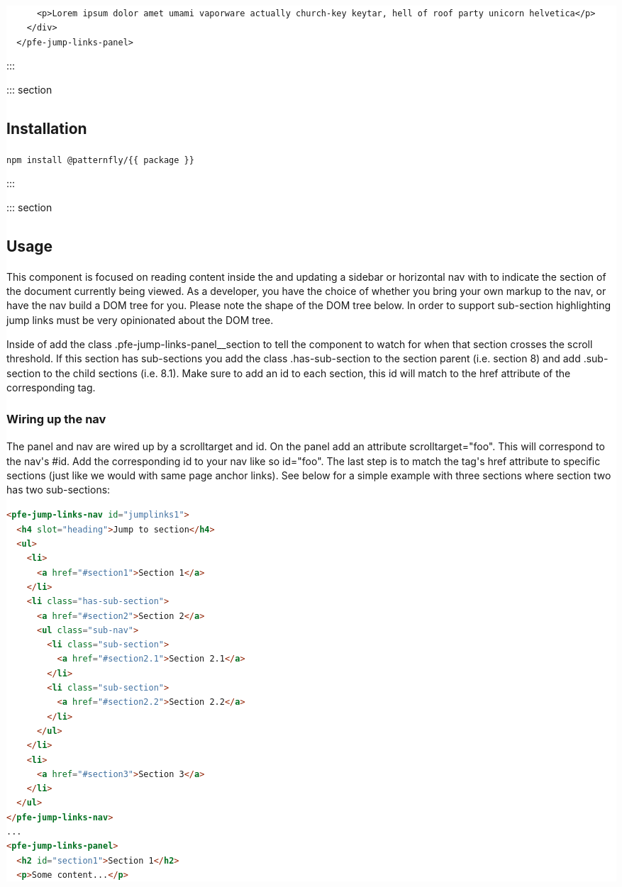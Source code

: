           <p>Lorem ipsum dolor amet umami vaporware actually church-key keytar, hell of roof party unicorn helvetica</p>
        </div>
      </pfe-jump-links-panel>
  </section>
</div>
:::

::: section
## Installation

```shell
npm install @patternfly/{{ package }}
```
:::

::: section
## Usage
This component is focused on reading content inside the and updating a sidebar or horizontal nav with to indicate the section of the document currently being viewed. As a developer, you have the choice of whether you bring your own markup to the nav, or have the nav build a DOM tree for you. Please note the shape of the DOM tree below. In order to support sub-section highlighting jump links must be very opinionated about the DOM tree.

Inside of add the class .pfe-jump-links-panel__section to tell the component to watch for when that section crosses the scroll threshold. If this section has sub-sections you add the class .has-sub-section to the section parent (i.e. section 8) and add .sub-section to the child sections (i.e. 8.1). Make sure to add an id to each section, this id will match to the href attribute of the corresponding tag.

### Wiring up the nav
The panel and nav are wired up by a scrolltarget and id. On the panel add an attribute scrolltarget="foo". This will correspond to the nav's #id. Add the corresponding id to your nav like so id="foo". The last step is to match the tag's href attribute to specific sections (just like we would with same page anchor links). See below for a simple example with three sections where section two has two sub-sections:

```html
<pfe-jump-links-nav id="jumplinks1">
  <h4 slot="heading">Jump to section</h4>
  <ul>
    <li>
      <a href="#section1">Section 1</a>
    </li>
    <li class="has-sub-section">
      <a href="#section2">Section 2</a>
      <ul class="sub-nav">
        <li class="sub-section">
          <a href="#section2.1">Section 2.1</a>
        </li>
        <li class="sub-section">
          <a href="#section2.2">Section 2.2</a>
        </li>
      </ul>
    </li>
    <li>
      <a href="#section3">Section 3</a>
    </li>
  </ul>
</pfe-jump-links-nav>
...
<pfe-jump-links-panel>
  <h2 id="section1">Section 1</h2>
  <p>Some content...</p>
```